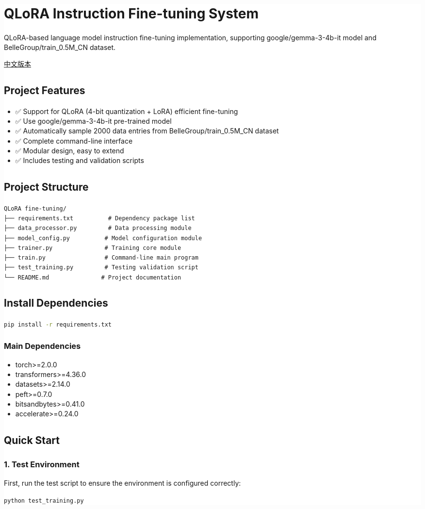 # QLoRA Instruction Fine-tuning System

QLoRA-based language model instruction fine-tuning implementation, supporting google/gemma-3-4b-it model and BelleGroup/train_0.5M_CN dataset.

[中文版本](README.md)

## Project Features

- ✅ Support for QLoRA (4-bit quantization + LoRA) efficient fine-tuning
- ✅ Use google/gemma-3-4b-it pre-trained model
- ✅ Automatically sample 2000 data entries from BelleGroup/train_0.5M_CN dataset
- ✅ Complete command-line interface
- ✅ Modular design, easy to extend
- ✅ Includes testing and validation scripts

## Project Structure

```
QLoRA fine-tuning/
├── requirements.txt          # Dependency package list
├── data_processor.py         # Data processing module
├── model_config.py          # Model configuration module
├── trainer.py               # Training core module
├── train.py                 # Command-line main program
├── test_training.py         # Testing validation script
└── README.md               # Project documentation
```

## Install Dependencies

```bash
pip install -r requirements.txt
```

### Main Dependencies

- torch>=2.0.0
- transformers>=4.36.0
- datasets>=2.14.0
- peft>=0.7.0
- bitsandbytes>=0.41.0
- accelerate>=0.24.0

## Quick Start

### 1. Test Environment

First, run the test script to ensure the environment is configured correctly:

```bash
python test_training.py
```
